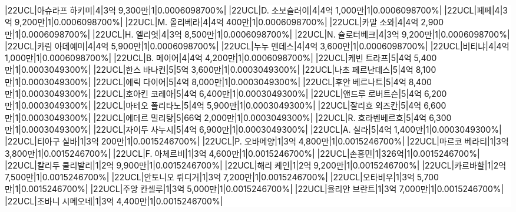 |22UCL|아슈라프 하키미|4|3억 9,300만|1|0.0006098700%|
|22UCL|D. 소보슬러이|4|4억 1,000만|1|0.0006098700%|
|22UCL|페페|4|3억 9,200만|1|0.0006098700%|
|22UCL|M. 올리베라|4|4억 400만|1|0.0006098700%|
|22UCL|카말 소와|4|4억 2,900만|1|0.0006098700%|
|22UCL|H. 엘리엇|4|3억 8,500만|1|0.0006098700%|
|22UCL|N. 슐로터베크|4|3억 9,200만|1|0.0006098700%|
|22UCL|카림 아데예미|4|4억 5,900만|1|0.0006098700%|
|22UCL|누누 멘데스|4|4억 3,600만|1|0.0006098700%|
|22UCL|비티냐|4|4억 1,000만|1|0.0006098700%|
|22UCL|B. 메이어|4|4억 4,200만|1|0.0006098700%|
|22UCL|케빈 트라프|5|4억 5,400만|1|0.0003049300%|
|22UCL|한스 바나컨|5|5억 3,600만|1|0.0003049300%|
|22UCL|나초 페르난데스|5|4억 8,100만|1|0.0003049300%|
|22UCL|에릭 다이어|5|4억 8,000만|1|0.0003049300%|
|22UCL|후안 베르나트|5|4억 8,400만|1|0.0003049300%|
|22UCL|호아킨 코레아|5|4억 6,400만|1|0.0003049300%|
|22UCL|앤드루 로버트슨|5|4억 6,200만|1|0.0003049300%|
|22UCL|마테오 폴리타노|5|4억 5,900만|1|0.0003049300%|
|22UCL|잘리흐 외즈칸|5|4억 6,600만|1|0.0003049300%|
|22UCL|에데르 밀리탕|5|66억 2,000만|1|0.0003049300%|
|22UCL|R. 흐라벤베르흐|5|4억 6,300만|1|0.0003049300%|
|22UCL|자이두 사누시|5|4억 6,900만|1|0.0003049300%|
|22UCL|A. 실라|5|4억 1,400만|1|0.0003049300%|
|22UCL|티아구 실바|1|3억 200만|1|0.0015246700%|
|22UCL|P. 오바메양|1|3억 4,800만|1|0.0015246700%|
|22UCL|마르코 베라티|1|3억 3,800만|1|0.0015246700%|
|22UCL|F. 아체르비|1|3억 4,600만|1|0.0015246700%|
|22UCL|손흥민|1|326억|1|0.0015246700%|
|22UCL|칼리두 쿨리발리|1|2억 9,900만|1|0.0015246700%|
|22UCL|해리 케인|1|2억 9,200만|1|0.0015246700%|
|22UCL|카르바할|1|2억 7,500만|1|0.0015246700%|
|22UCL|안토니오 뤼디거|1|3억 7,200만|1|0.0015246700%|
|22UCL|오타비우|1|3억 5,700만|1|0.0015246700%|
|22UCL|주앙 칸셀루|1|3억 5,000만|1|0.0015246700%|
|22UCL|율리안 브란트|1|3억 7,000만|1|0.0015246700%|
|22UCL|조바니 시메오네|1|3억 4,400만|1|0.0015246700%|